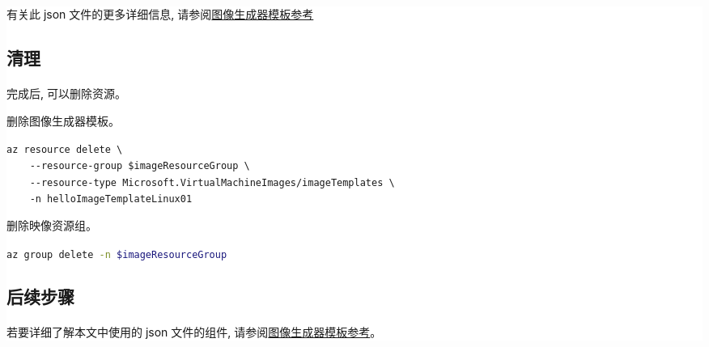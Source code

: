 有关此 json 文件的更多详细信息, 请参阅[图像生成器模板参考](image-builder-json.md)

## <a name="clean-up"></a>清理

完成后, 可以删除资源。

删除图像生成器模板。

```azurecli-interactive
az resource delete \
    --resource-group $imageResourceGroup \
    --resource-type Microsoft.VirtualMachineImages/imageTemplates \
    -n helloImageTemplateLinux01
```

删除映像资源组。

```bash
az group delete -n $imageResourceGroup
```


## <a name="next-steps"></a>后续步骤

若要详细了解本文中使用的 json 文件的组件, 请参阅[图像生成器模板参考](image-builder-json.md)。

